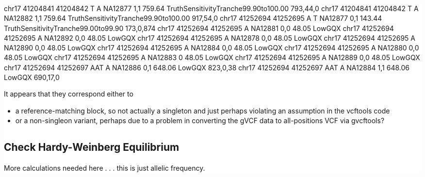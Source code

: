   <tr> <td> chr17 </td> <td align="right"> 41204841 </td> <td align="right"> 41204842 </td> <td> T </td> <td> A </td> <td> NA12877 </td> <td> 1,1 </td> <td align="right"> 759.64 </td> <td> TruthSensitivityTranche99.90to100.00 </td> <td> 793,44,0 </td> </tr>
  <tr> <td> chr17 </td> <td align="right"> 41204841 </td> <td align="right"> 41204842 </td> <td> T </td> <td> A </td> <td> NA12882 </td> <td> 1,1 </td> <td align="right"> 759.64 </td> <td> TruthSensitivityTranche99.90to100.00 </td> <td> 917,54,0 </td> </tr>
  <tr> <td> chr17 </td> <td align="right"> 41252694 </td> <td align="right"> 41252695 </td> <td> A </td> <td> T </td> <td> NA12877 </td> <td> 0,1 </td> <td align="right"> 143.44 </td> <td> TruthSensitivityTranche99.00to99.90 </td> <td> 173,0,874 </td> </tr>
  <tr> <td> chr17 </td> <td align="right"> 41252694 </td> <td align="right"> 41252695 </td> <td> A </td> <td>  </td> <td> NA12881 </td> <td> 0,0 </td> <td align="right"> 48.05 </td> <td> LowGQX </td> <td>  </td> </tr>
  <tr> <td> chr17 </td> <td align="right"> 41252694 </td> <td align="right"> 41252695 </td> <td> A </td> <td>  </td> <td> NA12892 </td> <td> 0,0 </td> <td align="right"> 48.05 </td> <td> LowGQX </td> <td>  </td> </tr>
  <tr> <td> chr17 </td> <td align="right"> 41252694 </td> <td align="right"> 41252695 </td> <td> A </td> <td>  </td> <td> NA12878 </td> <td> 0,0 </td> <td align="right"> 48.05 </td> <td> LowGQX </td> <td>  </td> </tr>
  <tr> <td> chr17 </td> <td align="right"> 41252694 </td> <td align="right"> 41252695 </td> <td> A </td> <td>  </td> <td> NA12890 </td> <td> 0,0 </td> <td align="right"> 48.05 </td> <td> LowGQX </td> <td>  </td> </tr>
  <tr> <td> chr17 </td> <td align="right"> 41252694 </td> <td align="right"> 41252695 </td> <td> A </td> <td>  </td> <td> NA12884 </td> <td> 0,0 </td> <td align="right"> 48.05 </td> <td> LowGQX </td> <td>  </td> </tr>
  <tr> <td> chr17 </td> <td align="right"> 41252694 </td> <td align="right"> 41252695 </td> <td> A </td> <td>  </td> <td> NA12880 </td> <td> 0,0 </td> <td align="right"> 48.05 </td> <td> LowGQX </td> <td>  </td> </tr>
  <tr> <td> chr17 </td> <td align="right"> 41252694 </td> <td align="right"> 41252695 </td> <td> A </td> <td>  </td> <td> NA12883 </td> <td> 0 </td> <td align="right"> 48.05 </td> <td> LowGQX </td> <td>  </td> </tr>
  <tr> <td> chr17 </td> <td align="right"> 41252694 </td> <td align="right"> 41252695 </td> <td> A </td> <td>  </td> <td> NA12889 </td> <td> 0,0 </td> <td align="right"> 48.05 </td> <td> LowGQX </td> <td>  </td> </tr>
  <tr> <td> chr17 </td> <td align="right"> 41252694 </td> <td align="right"> 41252697 </td> <td> AAT </td> <td> A </td> <td> NA12886 </td> <td> 0,1 </td> <td align="right"> 648.06 </td> <td> LowGQX </td> <td> 823,0,38 </td> </tr>
  <tr> <td> chr17 </td> <td align="right"> 41252694 </td> <td align="right"> 41252697 </td> <td> AAT </td> <td> A </td> <td> NA12884 </td> <td> 1,1 </td> <td align="right"> 648.06 </td> <td> LowGQX </td> <td> 690,17,0 </td> </tr>
   </table>

It appears that they correspond either to 
* a reference-matching block, so not actually a singleton and just perhaps violating an assumption in the vcftools code
* or a non-singleon variant, perhaps due to a problem in converting the gVCF data to all-positions VCF via gvcftools?


Check Hardy-Weinberg Equilibrium
-----------------------------------

More calculations needed here . . . this is just allelic frequency.

